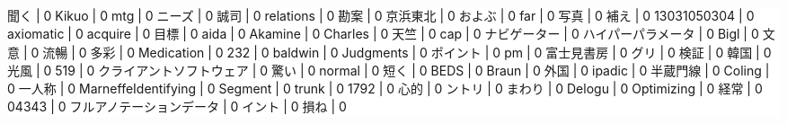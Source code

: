 聞く | 0
Kikuo | 0
mtg | 0
ニーズ | 0
誠司 | 0
relations | 0
勘案 | 0
京浜東北 | 0
およぶ | 0
far | 0
写真 | 0
補え | 0
13031050304 | 0
axiomatic | 0
acquire | 0
目標 | 0
aida | 0
Akamine | 0
Charles | 0
天竺 | 0
cap | 0
ナビゲーター | 0
ハイパーパラメータ | 0
Bigl | 0
文意 | 0
流暢 | 0
多彩 | 0
Medication | 0
232 | 0
baldwin | 0
Judgments | 0
ポイント | 0
pm | 0
富士見書房 | 0
グリ | 0
検証 | 0
韓国 | 0
光風 | 0
519 | 0
クライアントソフトウェア | 0
驚い | 0
normal | 0
短く | 0
BEDS | 0
Braun | 0
外国 | 0
ipadic | 0
半蔵門線 | 0
Coling | 0
一人称 | 0
MarneffeIdentifying | 0
Segment | 0
trunk | 0
1792 | 0
心的 | 0
ントリ | 0
まわり | 0
Delogu | 0
Optimizing | 0
経常 | 0
04343 | 0
フルアノテーションデータ | 0
イント | 0
損ね | 0